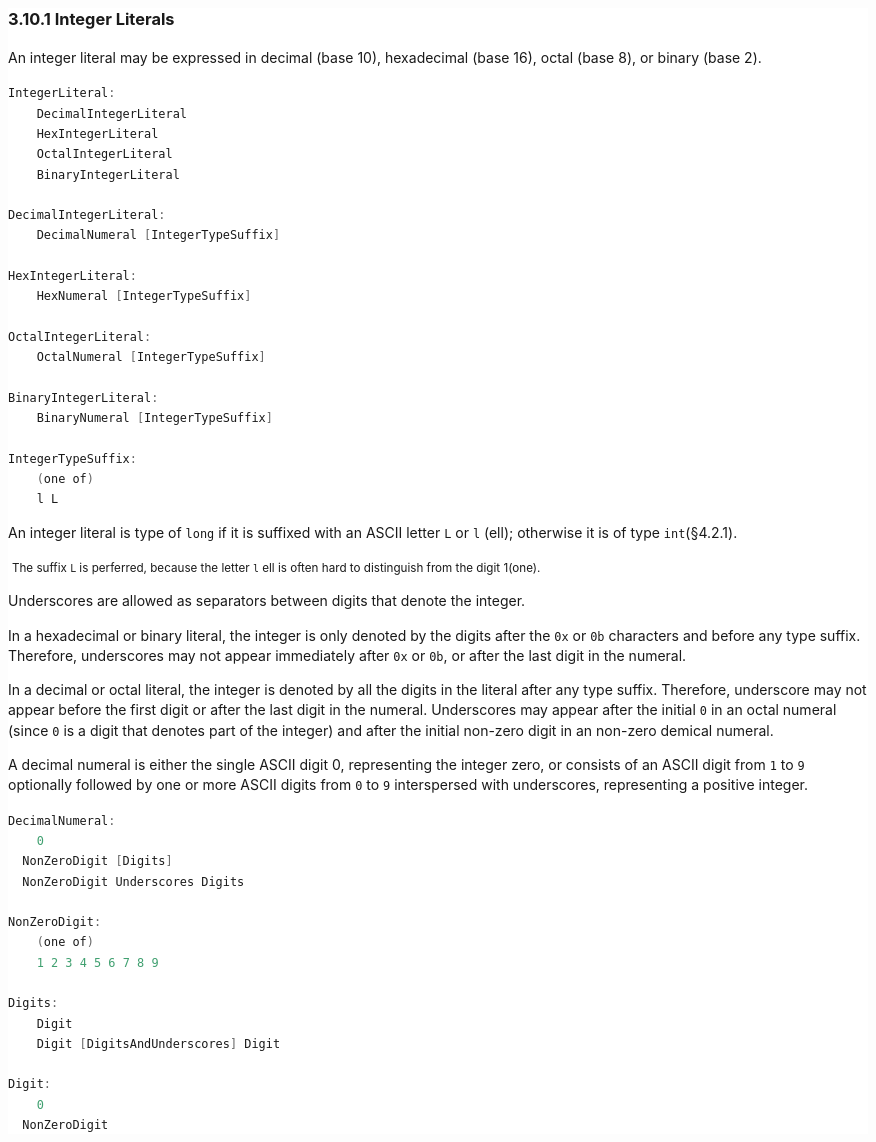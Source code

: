 ### 3.10.1 Integer Literals

An integer literal may be expressed in decimal (base 10), hexadecimal (base 16), octal (base 8), or binary (base 2).

```java
IntegerLiteral:
	DecimalIntegerLiteral
	HexIntegerLiteral
	OctalIntegerLiteral
	BinaryIntegerLiteral
	
DecimalIntegerLiteral:
	DecimalNumeral [IntegerTypeSuffix]
	
HexIntegerLiteral:
	HexNumeral [IntegerTypeSuffix]
	
OctalIntegerLiteral:
	OctalNumeral [IntegerTypeSuffix]

BinaryIntegerLiteral:
	BinaryNumeral [IntegerTypeSuffix]
	
IntegerTypeSuffix:
	(one of)
	l L
```

An integer literal is type of `long` if it is suffixed with an ASCII letter `L` or `l` (ell); otherwise it is of type `int`(&sect;4.2.1).

​	<small>The suffix `L` is perferred, because the letter `l` ell is often hard to distinguish from the digit 1(one).</small>

Underscores are allowed as separators between digits that denote the integer.

In a hexadecimal or binary literal, the integer is only denoted by the digits after the `0x` or `0b` characters and before any type suffix. Therefore, underscores may not appear immediately after `0x` or `0b`, or after the last digit in the numeral.

In a decimal or octal literal, the integer is denoted by all the digits in the literal after any type suffix. Therefore, underscore may not appear before the first digit or after the last digit in the numeral. Underscores may appear after the initial `0` in an octal numeral (since `0` is a digit that denotes part of the integer) and after the initial non-zero digit in an non-zero demical numeral.

A decimal numeral is either the single ASCII digit 0, representing the integer zero, or consists of an ASCII digit from `1` to `9` optionally followed by one or more ASCII digits from `0` to `9` interspersed with underscores, representing a positive integer.

```java
DecimalNumeral:
	0
  NonZeroDigit [Digits]
  NonZeroDigit Underscores Digits
  
NonZeroDigit:
	(one of)
	1 2 3 4 5 6 7 8 9

Digits:
	Digit
	Digit [DigitsAndUnderscores] Digit
	
Digit:
	0
  NonZeroDigit
```